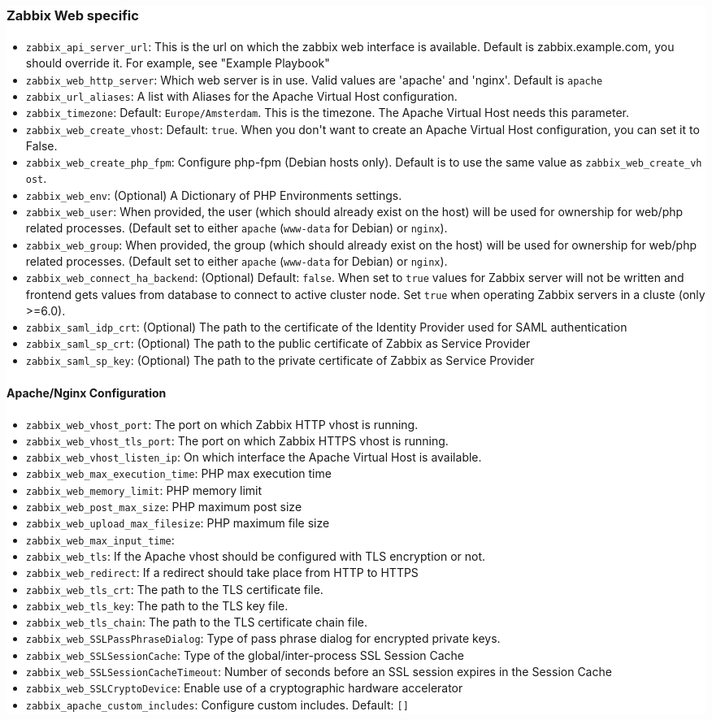 
### Zabbix Web specific

* `zabbix_api_server_url`: This is the url on which the zabbix web interface is available. Default is zabbix.example.com, you should override it. For example, see "Example Playbook"
* `zabbix_web_http_server`: Which web server is in use.  Valid values are 'apache' and 'nginx'.  Default is `apache`
* `zabbix_url_aliases`: A list with Aliases for the Apache Virtual Host configuration.
* `zabbix_timezone`: Default: `Europe/Amsterdam`. This is the timezone. The Apache Virtual Host needs this parameter.
* `zabbix_web_create_vhost`: Default: `true`. When you don't want to create an Apache Virtual Host configuration, you can set it to False.
* `zabbix_web_create_php_fpm`: Configure php-fpm (Debian hosts only).  Default is to use the same value as `zabbix_web_create_vhost`.
* `zabbix_web_env`: (Optional) A Dictionary of PHP Environments settings.
* `zabbix_web_user`: When provided, the user (which should already exist on the host) will be used for ownership for web/php related processes. (Default set to either `apache` (`www-data` for Debian) or `nginx`).
* `zabbix_web_group`: When provided, the group (which should already exist on the host) will be used for ownership for web/php related processes. (Default set to either `apache` (`www-data` for Debian) or `nginx`).
* `zabbix_web_connect_ha_backend`: (Optional) Default: `false`. When set to `true` values for Zabbix server will not be written and frontend gets values from database to connect to active cluster node. Set `true` when operating Zabbix servers in a cluste (only >=6.0).
* `zabbix_saml_idp_crt`: (Optional) The path to the certificate of the Identity Provider used for SAML authentication
* `zabbix_saml_sp_crt`: (Optional) The path to the public certificate of Zabbix as Service Provider
* `zabbix_saml_sp_key`: (Optional) The path to the private certificate of Zabbix as Service Provider

#### Apache/Nginx Configuration

* `zabbix_web_vhost_port`: The port on which Zabbix HTTP vhost is running.
* `zabbix_web_vhost_tls_port`: The port on which Zabbix HTTPS vhost is running.
* `zabbix_web_vhost_listen_ip`: On which interface the Apache Virtual Host is available.
* `zabbix_web_max_execution_time`: PHP max execution time
* `zabbix_web_memory_limit`: PHP memory limit
* `zabbix_web_post_max_size`: PHP maximum post size
* `zabbix_web_upload_max_filesize`: PHP maximum file size
* `zabbix_web_max_input_time`:
* `zabbix_web_tls`: If the Apache vhost should be configured with TLS encryption or not.
* `zabbix_web_redirect`: If a redirect should take place from HTTP to HTTPS
* `zabbix_web_tls_crt`: The path to the TLS certificate file.
* `zabbix_web_tls_key`: The path to the TLS key file.
* `zabbix_web_tls_chain`: The path to the TLS certificate chain file.
* `zabbix_web_SSLPassPhraseDialog`: Type of pass phrase dialog for encrypted private keys.
* `zabbix_web_SSLSessionCache`: Type of the global/inter-process SSL Session Cache
* `zabbix_web_SSLSessionCacheTimeout`: Number of seconds before an SSL session expires in the Session Cache
* `zabbix_web_SSLCryptoDevice`: Enable use of a cryptographic hardware accelerator
* `zabbix_apache_custom_includes`: Configure custom includes. Default: `[]`

